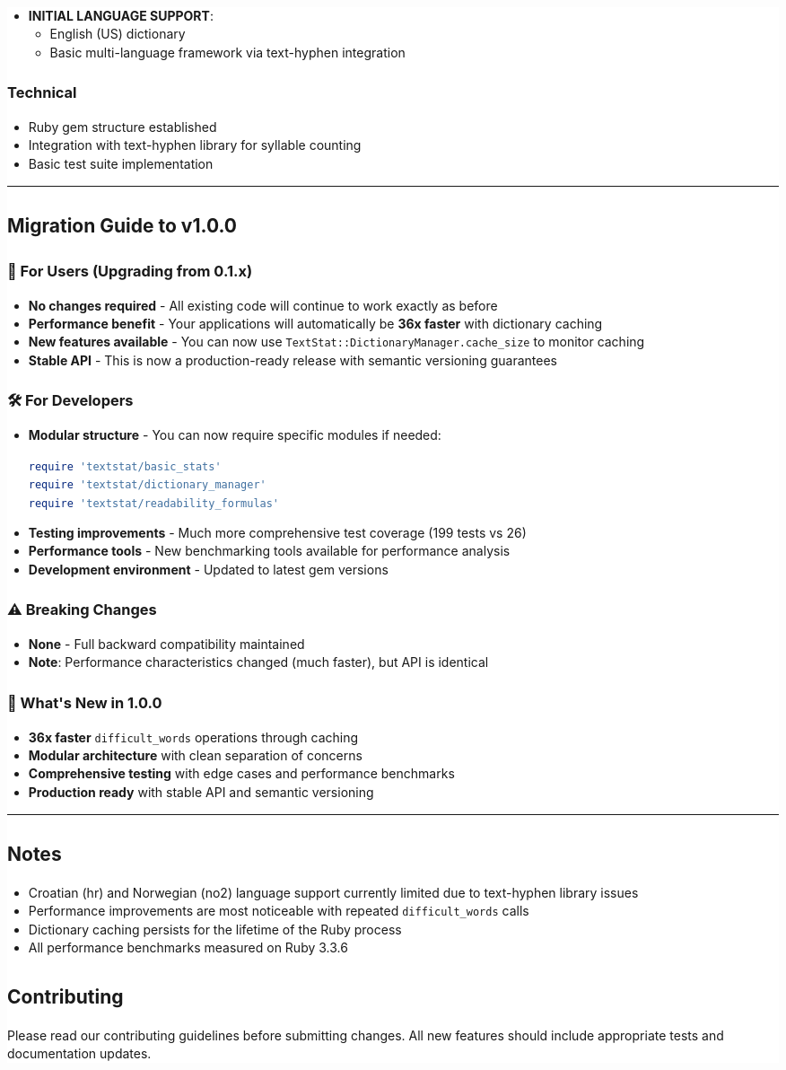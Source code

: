 - **INITIAL LANGUAGE SUPPORT**:
  - English (US) dictionary
  - Basic multi-language framework via text-hyphen integration

### Technical
- Ruby gem structure established
- Integration with text-hyphen library for syllable counting
- Basic test suite implementation

---

## Migration Guide to v1.0.0

### 🎯 For Users (Upgrading from 0.1.x)
- **No changes required** - All existing code will continue to work exactly as before
- **Performance benefit** - Your applications will automatically be **36x faster** with dictionary caching
- **New features available** - You can now use `TextStat::DictionaryManager.cache_size` to monitor caching
- **Stable API** - This is now a production-ready release with semantic versioning guarantees

### 🛠️ For Developers
- **Modular structure** - You can now require specific modules if needed:
  ```ruby
  require 'textstat/basic_stats'
  require 'textstat/dictionary_manager' 
  require 'textstat/readability_formulas'
  ```
- **Testing improvements** - Much more comprehensive test coverage (199 tests vs 26)
- **Performance tools** - New benchmarking tools available for performance analysis
- **Development environment** - Updated to latest gem versions

### ⚠️ Breaking Changes
- **None** - Full backward compatibility maintained
- **Note**: Performance characteristics changed (much faster), but API is identical

### 🚀 What's New in 1.0.0
- **36x faster** `difficult_words` operations through caching
- **Modular architecture** with clean separation of concerns  
- **Comprehensive testing** with edge cases and performance benchmarks
- **Production ready** with stable API and semantic versioning

---

## Notes

- Croatian (hr) and Norwegian (no2) language support currently limited due to text-hyphen library issues
- Performance improvements are most noticeable with repeated `difficult_words` calls
- Dictionary caching persists for the lifetime of the Ruby process
- All performance benchmarks measured on Ruby 3.3.6

## Contributing

Please read our contributing guidelines before submitting changes. All new features should include appropriate tests and documentation updates.